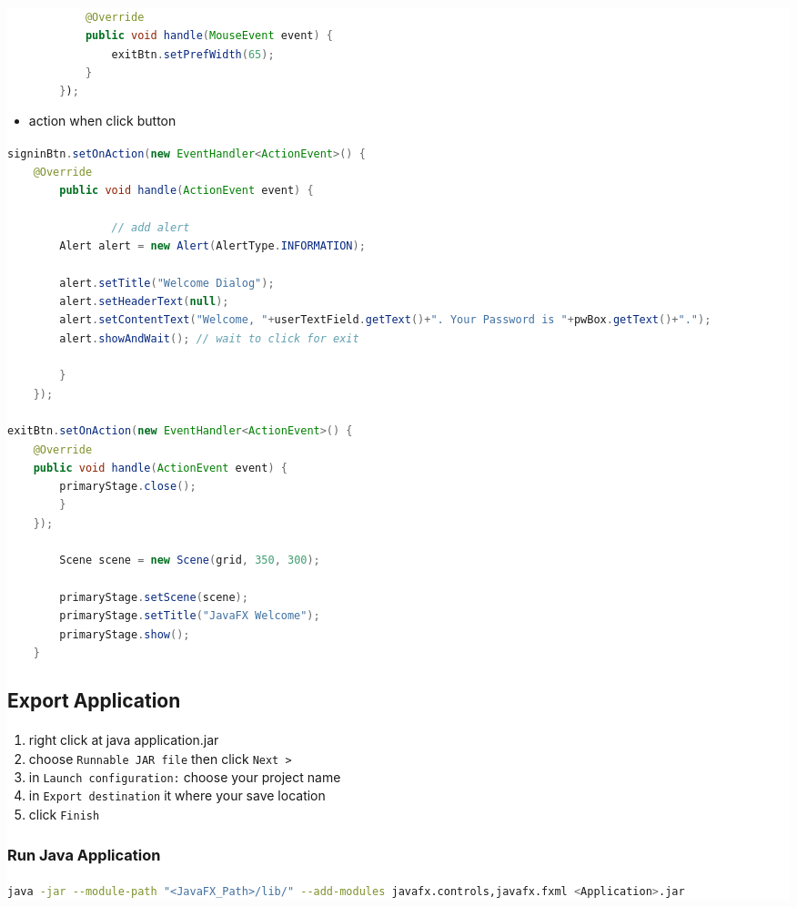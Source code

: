 ```java
			@Override
			public void handle(MouseEvent event) {
				exitBtn.setPrefWidth(65);
			}
		});
```

- action when click button

```java
signinBtn.setOnAction(new EventHandler<ActionEvent>() {
    @Override
	    public void handle(ActionEvent event) {

                // add alert
		Alert alert = new Alert(AlertType.INFORMATION);

		alert.setTitle("Welcome Dialog");
		alert.setHeaderText(null);
		alert.setContentText("Welcome, "+userTextField.getText()+". Your Password is "+pwBox.getText()+".");
		alert.showAndWait(); // wait to click for exit

		}
	});

exitBtn.setOnAction(new EventHandler<ActionEvent>() {
	@Override
	public void handle(ActionEvent event) {
		primaryStage.close();
	    }
	});

		Scene scene = new Scene(grid, 350, 300);

		primaryStage.setScene(scene);
		primaryStage.setTitle("JavaFX Welcome");
		primaryStage.show();
	}
```

## Export Application

1. right click at java application.jar
2. choose `Runnable JAR file` then click `Next >`
3. in `Launch configuration:` choose your project name
4. in `Export destination` it where your save location
5. click `Finish`

### Run Java Application

```zsh
java -jar --module-path "<JavaFX_Path>/lib/" --add-modules javafx.controls,javafx.fxml <Application>.jar
```
